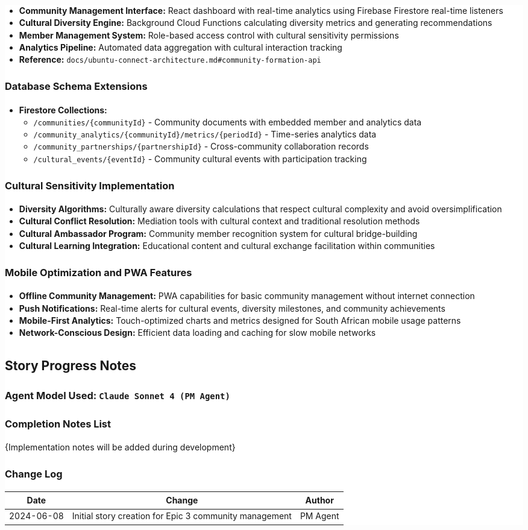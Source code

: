 - **Community Management Interface:** React dashboard with real-time analytics using Firebase Firestore real-time listeners
- **Cultural Diversity Engine:** Background Cloud Functions calculating diversity metrics and generating recommendations
- **Member Management System:** Role-based access control with cultural sensitivity permissions
- **Analytics Pipeline:** Automated data aggregation with cultural interaction tracking
- **Reference:** `docs/ubuntu-connect-architecture.md#community-formation-api`

### Database Schema Extensions

- **Firestore Collections:**
  - `/communities/{communityId}` - Community documents with embedded member and analytics data
  - `/community_analytics/{communityId}/metrics/{periodId}` - Time-series analytics data
  - `/community_partnerships/{partnershipId}` - Cross-community collaboration records
  - `/cultural_events/{eventId}` - Community cultural events with participation tracking

### Cultural Sensitivity Implementation

- **Diversity Algorithms:** Culturally aware diversity calculations that respect cultural complexity and avoid oversimplification
- **Cultural Conflict Resolution:** Mediation tools with cultural context and traditional resolution methods
- **Cultural Ambassador Program:** Community member recognition system for cultural bridge-building
- **Cultural Learning Integration:** Educational content and cultural exchange facilitation within communities

### Mobile Optimization and PWA Features

- **Offline Community Management:** PWA capabilities for basic community management without internet connection
- **Push Notifications:** Real-time alerts for cultural events, diversity milestones, and community achievements
- **Mobile-First Analytics:** Touch-optimized charts and metrics designed for South African mobile usage patterns
- **Network-Conscious Design:** Efficient data loading and caching for slow mobile networks

## Story Progress Notes

### Agent Model Used: `Claude Sonnet 4 (PM Agent)`

### Completion Notes List

{Implementation notes will be added during development}

### Change Log

| Date | Change | Author |
|------|--------|--------|
| 2024-06-08 | Initial story creation for Epic 3 community management | PM Agent |
